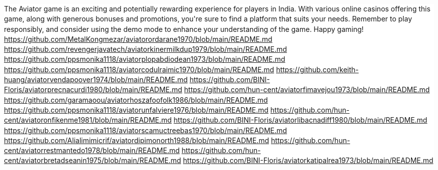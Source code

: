 The Aviator game is an exciting and potentially rewarding experience for
players in India. With various online casinos offering this game, along
with generous bonuses and promotions, you're sure to find a platform
that suits your needs. Remember to play responsibly, and consider using
the demo mode to enhance your understanding of the game. Happy gaming!
https://github.com/MetalKongmezar/aviatorordarane1970/blob/main/README.md
https://github.com/revengerjavatech/aviatorkinermilkdup1979/blob/main/README.md
https://github.com/ppsmonika1118/aviatorplopabdiodean1973/blob/main/README.md
https://github.com/ppsmonika1118/aviatorcodulraimic1970/blob/main/README.md
https://github.com/keith-huang/aviatorvendapoover1974/blob/main/README.md
https://github.com/BINI-Floris/aviatorprecnacurdi1980/blob/main/README.md
https://github.com/hun-cent/aviatorfimavejou1973/blob/main/README.md
https://github.com/garamaoou/aviatorhoszafoofolk1986/blob/main/README.md
https://github.com/ppsmonika1118/aviatorunfalviere1976/blob/main/README.md
https://github.com/hun-cent/aviatoronfikenme1981/blob/main/README.md
https://github.com/BINI-Floris/aviatorlibacnadiff1980/blob/main/README.md
https://github.com/ppsmonika1118/aviatorscamuctreebas1970/blob/main/README.md
https://github.com/Alialimimicrif/aviatordipimonorth1988/blob/main/README.md
https://github.com/hun-cent/aviatorrestmantedo1978/blob/main/README.md
https://github.com/hun-cent/aviatorbretadseanin1975/blob/main/README.md
https://github.com/BINI-Floris/aviatorkatipalrea1973/blob/main/README.md
